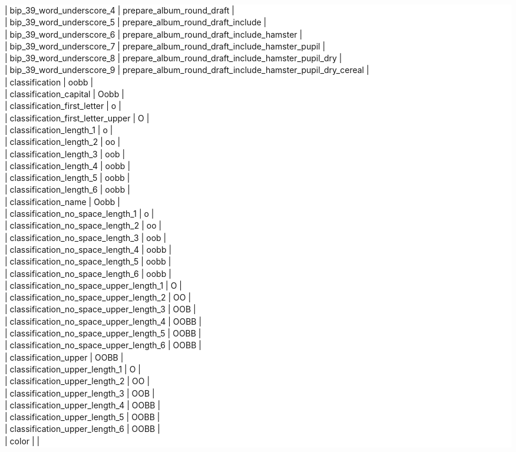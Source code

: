 | bip_39_word_underscore_4 | prepare_album_round_draft |  
| bip_39_word_underscore_5 | prepare_album_round_draft_include |  
| bip_39_word_underscore_6 | prepare_album_round_draft_include_hamster |  
| bip_39_word_underscore_7 | prepare_album_round_draft_include_hamster_pupil |  
| bip_39_word_underscore_8 | prepare_album_round_draft_include_hamster_pupil_dry |  
| bip_39_word_underscore_9 | prepare_album_round_draft_include_hamster_pupil_dry_cereal |  
| classification | oobb |  
| classification_capital | Oobb |  
| classification_first_letter | o |  
| classification_first_letter_upper | O |  
| classification_length_1 | o |  
| classification_length_2 | oo |  
| classification_length_3 | oob |  
| classification_length_4 | oobb |  
| classification_length_5 | oobb |  
| classification_length_6 | oobb |  
| classification_name | Oobb |  
| classification_no_space_length_1 | o |  
| classification_no_space_length_2 | oo |  
| classification_no_space_length_3 | oob |  
| classification_no_space_length_4 | oobb |  
| classification_no_space_length_5 | oobb |  
| classification_no_space_length_6 | oobb |  
| classification_no_space_upper_length_1 | O |  
| classification_no_space_upper_length_2 | OO |  
| classification_no_space_upper_length_3 | OOB |  
| classification_no_space_upper_length_4 | OOBB |  
| classification_no_space_upper_length_5 | OOBB |  
| classification_no_space_upper_length_6 | OOBB |  
| classification_upper | OOBB |  
| classification_upper_length_1 | O |  
| classification_upper_length_2 | OO |  
| classification_upper_length_3 | OOB |  
| classification_upper_length_4 | OOBB |  
| classification_upper_length_5 | OOBB |  
| classification_upper_length_6 | OOBB |  
| color |  |  
